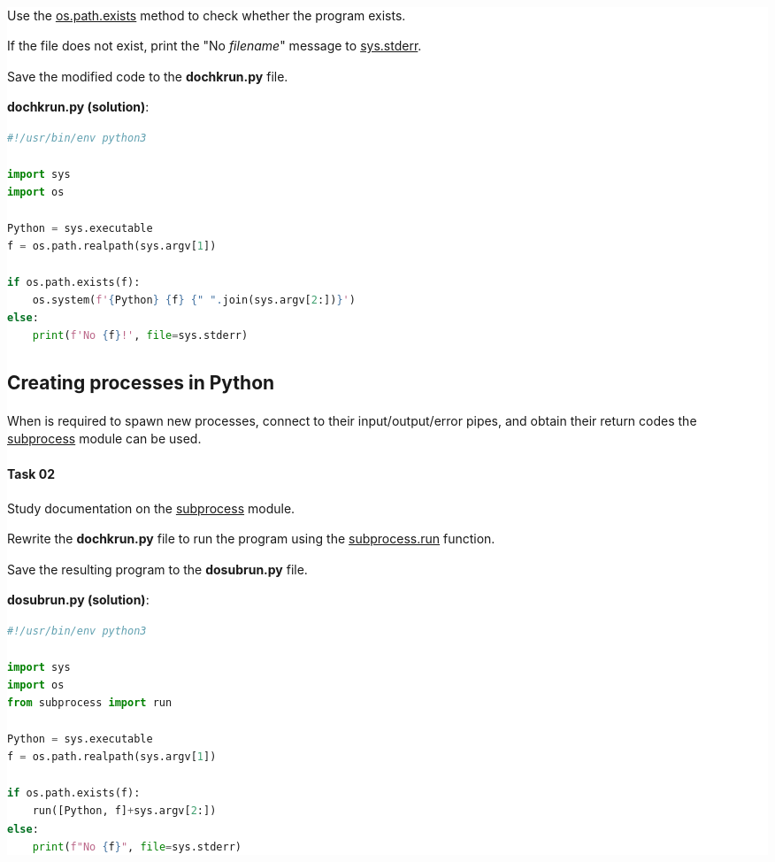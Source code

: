 Use the [os.path.exists](https://docs.python.org/3/library/os.path.html#os.path.exists)
method to check whether the program exists.

If the file does not exist, print the "No _filename_" message to
[sys.stderr](https://docs.python.org/3/library/sys.html?sys.stderr).

Save the modified code to the __dochkrun.py__ file.

__dochkrun.py (solution)__:

```python
#!/usr/bin/env python3

import sys
import os

Python = sys.executable
f = os.path.realpath(sys.argv[1])

if os.path.exists(f):
    os.system(f'{Python} {f} {" ".join(sys.argv[2:])}')
else:
    print(f'No {f}!', file=sys.stderr)
```

## Creating processes in Python

When is required to spawn new processes, connect to their input/output/error pipes,
and obtain their return codes the [subprocess](https://docs.python.org/3/library/subprocess.html) module can be used.

#### Task 02

Study documentation on the [subprocess](https://docs.python.org/3/library/subprocess.html) module.

Rewrite the __dochkrun.py__ file to run the program using the
[subprocess.run](https://docs.python.org/3/library/subprocess.html#subprocess.run) function.

Save the resulting program to the __dosubrun.py__ file.

__dosubrun.py (solution)__:

```python
#!/usr/bin/env python3

import sys
import os
from subprocess import run

Python = sys.executable
f = os.path.realpath(sys.argv[1])

if os.path.exists(f):
    run([Python, f]+sys.argv[2:])
else:
    print(f"No {f}", file=sys.stderr)
```

